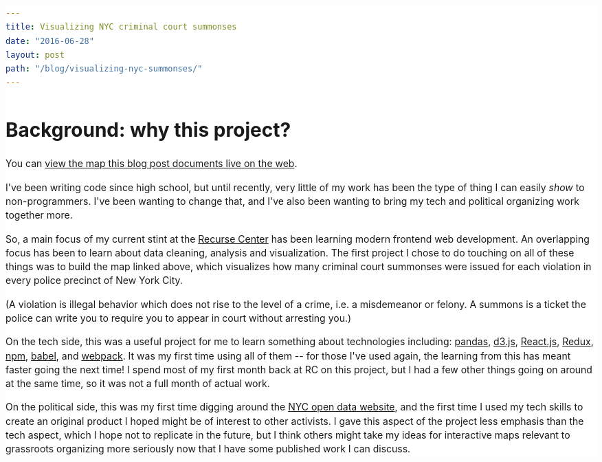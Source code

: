 ```yaml
---
title: Visualizing NYC criminal court summonses
date: "2016-06-28"
layout: post
path: "/blog/visualizing-nyc-summonses/"
---
```


# Background: why this project?
You can [view the map this blog post documents live on the web](https://nabilhassein.github.io/nyc-summons-precinct-visualization/).

I've been writing code since high school, but until recently,
very little of my work has been the type of thing I can easily *show* to non-programmers.
I've been wanting to change that, and I've also been wanting to bring my tech and political organizing work together more.

So, a main focus of my current stint at the [Recurse Center](https://recurse.com) has been learning modern frontend web development.
An overlapping focus has been to learn about data cleaning, analysis and visualization.
The first project I chose to do touching on all of these things was to build the map linked above,
which visualizes how many criminal court summonses were issued for each violation in every police precinct of New York City.

(A violation is illegal behavior which does not rise to the level of a crime, i.e. a misdemeanor or felony.
A summons is a ticket the police can write you to require you to appear in court without arresting you.)

On the tech side, this was a useful project for me to learn something about technologies including:
[pandas](http://pandas.pydata.org/),
[d3.js](https://d3js.org/),
[React.js](https://facebook.github.io/react/),
[Redux](http://redux.js.org/),
[npm](https://www.npmjs.com/),
[babel](https://babeljs.io/),
and [webpack](https://webpack.github.io/).
It was my first time using all of them -- for those I've used again, the learning from this has meant faster going the next time!
I spend most of my first month back at RC on this project,
but I had a few other things going on around at the same time, so it was not a full month of actual work.

On the political side, this was my first time digging around the [NYC open data website](https://nycopendata.socrata.com/),
and the first time I used my tech skills to create an original product I hoped might be of interest to other activists.
I gave this aspect of the project less emphasis than the tech aspect, which I hope not to replicate in the future,
but I think others might take my ideas for interactive maps relevant to grassroots organizing more seriously
now that I have some published work I can discuss.
